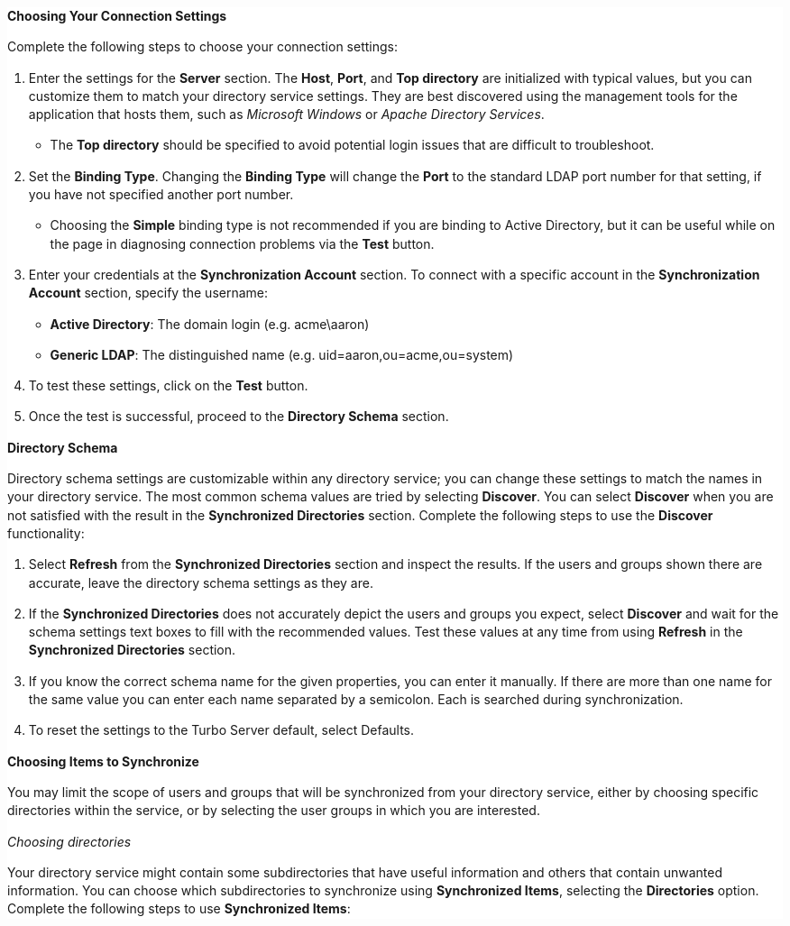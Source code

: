**Choosing Your Connection Settings**

Complete the following steps to choose your connection settings:

1. Enter the settings for the **Server** section. The **Host**, **Port**, and **Top directory** are initialized with typical values, but you can customize them to match your directory service settings. They are best discovered using the management tools for the application that hosts them, such as *Microsoft Windows* or *Apache Directory Services*.

	- The **Top directory** should be specified to avoid potential login issues that are difficult to troubleshoot.

2. Set the **Binding Type**. Changing the **Binding Type** will change the **Port** to the standard LDAP port number for that setting, if you have not specified another port number.

	- Choosing the **Simple** binding type is not recommended if you are binding to Active Directory, but it can be useful while on the page in diagnosing connection problems via the **Test** button.

3. Enter your credentials at the **Synchronization Account** section. To connect with a specific account in the **Synchronization Account** section, specify the username:

	- **Active Directory**: The domain login (e.g. acme\aaron)

	- **Generic LDAP**: The distinguished name (e.g. uid=aaron,ou=acme,ou=system)

4. To test these settings, click on the **Test** button.

5. Once the test is successful, proceed to the **Directory Schema** section.

**Directory Schema**

Directory schema settings are customizable within any directory service; you can change these settings to match the names in your directory service. The most common schema values are tried by selecting **Discover**. You can select **Discover** when you are not satisfied with the result in the **Synchronized Directories** section. Complete the following steps to use the **Discover** functionality:

1. Select **Refresh** from the **Synchronized Directories** section and inspect the results. If the users and groups shown there are accurate, leave the directory schema settings as they are.

2. If the **Synchronized Directories** does not accurately depict the users and groups you expect, select **Discover** and wait for the schema settings text boxes to fill with the recommended values. Test these values at any time from using **Refresh** in the **Synchronized Directories** section.

3. If you know the correct schema name for the given properties, you can enter it manually. If there are more than one name for the same value you can  enter each name separated by a semicolon. Each is searched during synchronization.

4. To reset the settings to the Turbo Server default, select Defaults.

**Choosing Items to Synchronize**

You may limit the scope of users and groups that will be synchronized from your directory service, either by choosing specific directories within the service, or by selecting the user groups in which you are interested.

*Choosing directories*

Your directory service might contain some subdirectories that have useful information and others that contain unwanted information. You can choose which subdirectories to synchronize using **Synchronized Items**, selecting the **Directories** option. Complete the following steps to use **Synchronized Items**:
